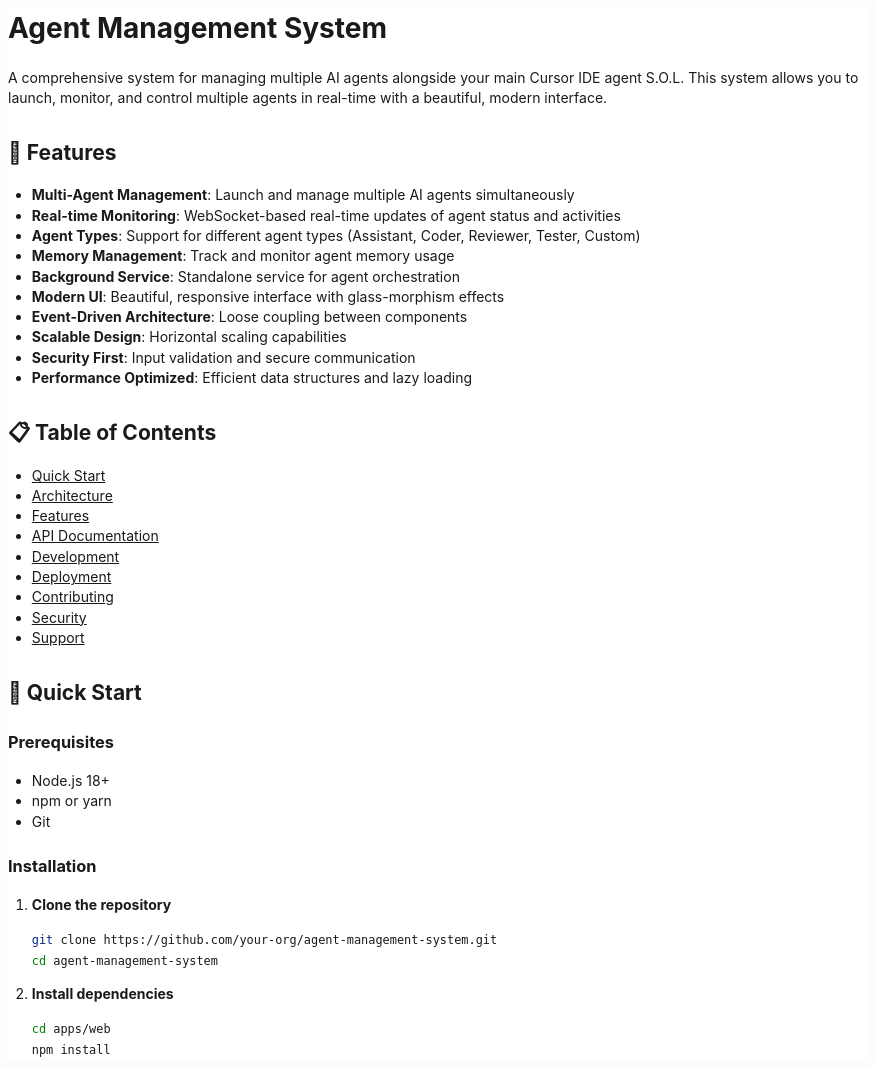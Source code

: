 # Agent Management System

A comprehensive system for managing multiple AI agents alongside your main Cursor IDE agent S.O.L. This system allows you to launch, monitor, and control multiple agents in real-time with a beautiful, modern interface.

## 🚀 Features

- **Multi-Agent Management**: Launch and manage multiple AI agents simultaneously
- **Real-time Monitoring**: WebSocket-based real-time updates of agent status and activities
- **Agent Types**: Support for different agent types (Assistant, Coder, Reviewer, Tester, Custom)
- **Memory Management**: Track and monitor agent memory usage
- **Background Service**: Standalone service for agent orchestration
- **Modern UI**: Beautiful, responsive interface with glass-morphism effects
- **Event-Driven Architecture**: Loose coupling between components
- **Scalable Design**: Horizontal scaling capabilities
- **Security First**: Input validation and secure communication
- **Performance Optimized**: Efficient data structures and lazy loading

## 📋 Table of Contents

- [Quick Start](#quick-start)
- [Architecture](#architecture)
- [Features](#features)
- [API Documentation](#api-documentation)
- [Development](#development)
- [Deployment](#deployment)
- [Contributing](#contributing)
- [Security](#security)
- [Support](#support)

## 🚀 Quick Start

### Prerequisites

- Node.js 18+
- npm or yarn
- Git

### Installation

1. **Clone the repository**
   ```bash
   git clone https://github.com/your-org/agent-management-system.git
   cd agent-management-system
   ```

2. **Install dependencies**
   ```bash
   cd apps/web
   npm install
   ```
